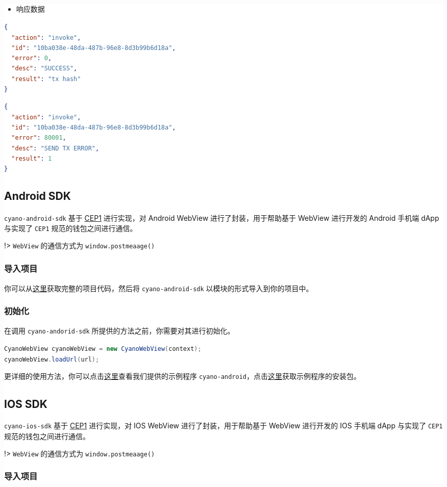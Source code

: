 - 响应数据

```json
{
  "action": "invoke",
  "id": "10ba038e-48da-487b-96e8-8d3b99b6d18a", 
  "error": 0,
  "desc": "SUCCESS",
  "result": "tx hash"
}
```

```json
{
  "action": "invoke",
  "id": "10ba038e-48da-487b-96e8-8d3b99b6d18a", 
  "error": 80001,
  "desc": "SEND TX ERROR",
  "result": 1
}
```

## Android SDK

`cyano-android-sdk` 基于 [CEP1](https://github.com/ontio-cyano/CEPs/blob/master/CEPS/CEP1.mediawiki) 进行实现，对 Android WebView 进行了封装，用于帮助基于 WebView 进行开发的 Android 手机端 dApp 与实现了 `CEP1` 规范的钱包之间进行通信。

!> `WebView` 的通信方式为 `window.postmeaage()`

### 导入项目

你可以从[这里](https://github.com/ontio-cyano/cyano-android-sdk)获取完整的项目代码，然后将 `cyano-android-sdk` 以模块的形式导入到你的项目中。

### 初始化

在调用 `cyano-andorid-sdk` 所提供的方法之前，你需要对其进行初始化。

```java
CyanoWebView cyanoWebView = new CyanoWebView(context);  
cyanoWebView.loadUrl(url);
```

更详细的使用方法，你可以点击[这里](https://github.com/ontio-cyano/cyano-android)查看我们提供的示例程序 `cyano-android`，点击[这里](http://101.132.193.149/files/app-debug.apk)获取示例程序的安装包。

## IOS SDK

`cyano-ios-sdk` 基于 [CEP1](https://github.com/ontio-cyano/CEPs/blob/master/CEPS/CEP1.mediawiki) 进行实现，对 IOS WebView 进行了封装，用于帮助基于 WebView 进行开发的 IOS 手机端 dApp 与实现了 `CEP1` 规范的钱包之间进行通信。

!> `WebView` 的通信方式为 `window.postmeaage()`

### 导入项目
